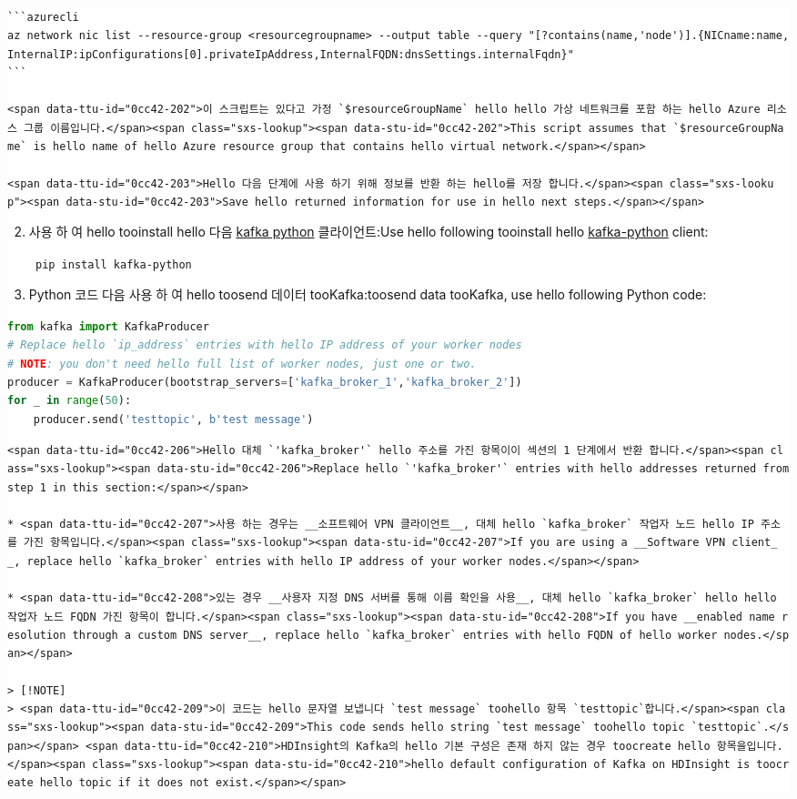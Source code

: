    ```azurecli
    az network nic list --resource-group <resourcegroupname> --output table --query "[?contains(name,'node')].{NICname:name,InternalIP:ipConfigurations[0].privateIpAddress,InternalFQDN:dnsSettings.internalFqdn}"
    ```

    <span data-ttu-id="0cc42-202">이 스크립트는 있다고 가정 `$resourceGroupName` hello hello 가상 네트워크를 포함 하는 hello Azure 리소스 그룹 이름입니다.</span><span class="sxs-lookup"><span data-stu-id="0cc42-202">This script assumes that `$resourceGroupName` is hello name of hello Azure resource group that contains hello virtual network.</span></span>

    <span data-ttu-id="0cc42-203">Hello 다음 단계에 사용 하기 위해 정보를 반환 하는 hello를 저장 합니다.</span><span class="sxs-lookup"><span data-stu-id="0cc42-203">Save hello returned information for use in hello next steps.</span></span>

2. <span data-ttu-id="0cc42-204">사용 하 여 hello tooinstall hello 다음 [kafka python](http://kafka-python.readthedocs.io/) 클라이언트:</span><span class="sxs-lookup"><span data-stu-id="0cc42-204">Use hello following tooinstall hello [kafka-python](http://kafka-python.readthedocs.io/) client:</span></span>

        pip install kafka-python

3. <span data-ttu-id="0cc42-205">Python 코드 다음 사용 하 여 hello toosend 데이터 tooKafka:</span><span class="sxs-lookup"><span data-stu-id="0cc42-205">toosend data tooKafka, use hello following Python code:</span></span>

  ```python
  from kafka import KafkaProducer
  # Replace hello `ip_address` entries with hello IP address of your worker nodes
  # NOTE: you don't need hello full list of worker nodes, just one or two.
  producer = KafkaProducer(bootstrap_servers=['kafka_broker_1','kafka_broker_2'])
  for _ in range(50):
      producer.send('testtopic', b'test message')
  ```

    <span data-ttu-id="0cc42-206">Hello 대체 `'kafka_broker'` hello 주소를 가진 항목이이 섹션의 1 단계에서 반환 합니다.</span><span class="sxs-lookup"><span data-stu-id="0cc42-206">Replace hello `'kafka_broker'` entries with hello addresses returned from step 1 in this section:</span></span>

    * <span data-ttu-id="0cc42-207">사용 하는 경우는 __소프트웨어 VPN 클라이언트__, 대체 hello `kafka_broker` 작업자 노드 hello IP 주소를 가진 항목입니다.</span><span class="sxs-lookup"><span data-stu-id="0cc42-207">If you are using a __Software VPN client__, replace hello `kafka_broker` entries with hello IP address of your worker nodes.</span></span>

    * <span data-ttu-id="0cc42-208">있는 경우 __사용자 지정 DNS 서버를 통해 이름 확인을 사용__, 대체 hello `kafka_broker` hello hello 작업자 노드 FQDN 가진 항목이 합니다.</span><span class="sxs-lookup"><span data-stu-id="0cc42-208">If you have __enabled name resolution through a custom DNS server__, replace hello `kafka_broker` entries with hello FQDN of hello worker nodes.</span></span>

    > [!NOTE]
    > <span data-ttu-id="0cc42-209">이 코드는 hello 문자열 보냅니다 `test message` toohello 항목 `testtopic`합니다.</span><span class="sxs-lookup"><span data-stu-id="0cc42-209">This code sends hello string `test message` toohello topic `testtopic`.</span></span> <span data-ttu-id="0cc42-210">HDInsight의 Kafka의 hello 기본 구성은 존재 하지 않는 경우 toocreate hello 항목을입니다.</span><span class="sxs-lookup"><span data-stu-id="0cc42-210">hello default configuration of Kafka on HDInsight is toocreate hello topic if it does not exist.</span></span>
